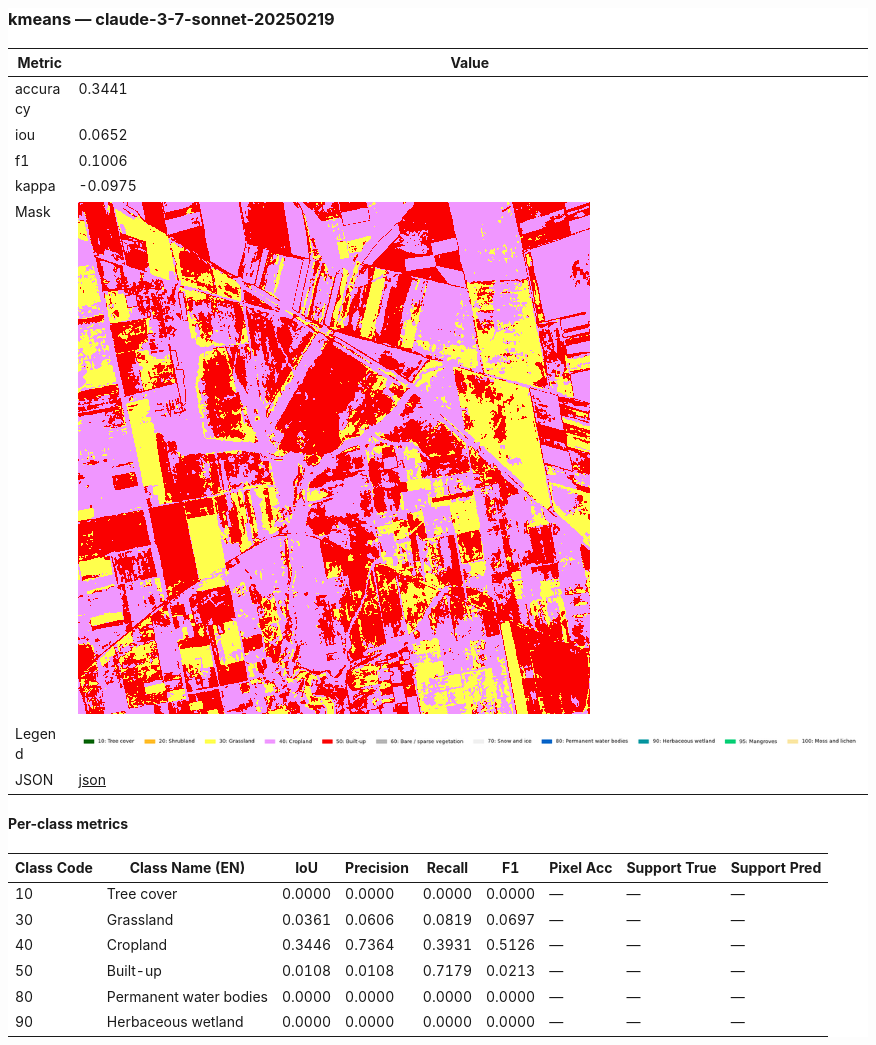 ### kmeans — claude-3-7-sonnet-20250219
| Metric | Value |
|--------|-------|
| accuracy | 0.3441 |
| iou | 0.0652 |
| f1 | 0.1006 |
| kappa | -0.0975 |
| Mask | ![](tile_0/kmeans_vlm2wc_claude-3-7-sonnet-20250219.png) |
| Legend | ![](tile_0/kmeans_legend_claude-3-7-sonnet-20250219.png) |
| JSON | [json](tile_0/kmeans_mask_claude-3-7-sonnet-20250219_vlm_categories.json) |

#### Per-class metrics

| Class Code | Class Name (EN) | IoU | Precision | Recall | F1 | Pixel Acc | Support True | Support Pred |
|------------|----------------|-----|-----------|--------|----|-----------|-------------|-------------|
| 10 | Tree cover | 0.0000 | 0.0000 | 0.0000 | 0.0000 | — | — | — |
| 30 | Grassland | 0.0361 | 0.0606 | 0.0819 | 0.0697 | — | — | — |
| 40 | Cropland | 0.3446 | 0.7364 | 0.3931 | 0.5126 | — | — | — |
| 50 | Built-up | 0.0108 | 0.0108 | 0.7179 | 0.0213 | — | — | — |
| 80 | Permanent water bodies | 0.0000 | 0.0000 | 0.0000 | 0.0000 | — | — | — |
| 90 | Herbaceous wetland | 0.0000 | 0.0000 | 0.0000 | 0.0000 | — | — | — |

